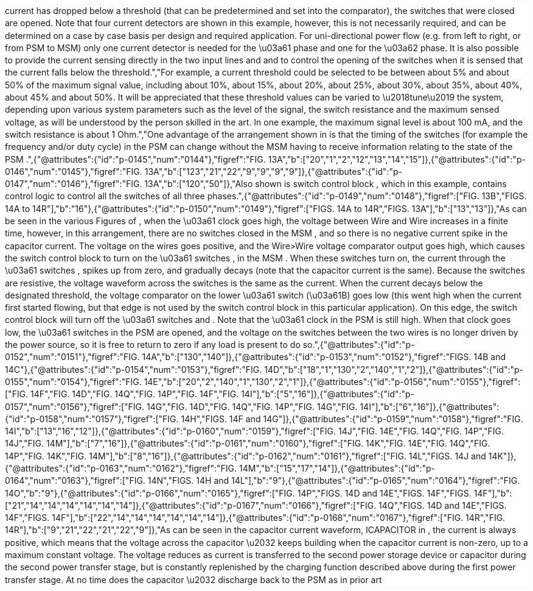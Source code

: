 current has dropped below a threshold (that can be predetermined and set into the comparator), the switches that were closed are opened. Note that four current detectors are shown in this example, however, this is not necessarily required, and can be determined on a case by case basis per design and required application. For uni-directional power flow (e.g. from left to right, or from PSM to MSM) only one current detector is needed for the \u03a61 phase and one for the \u03a62 phase. It is also possible to provide the current sensing directly in the two input lines  and  and to control the opening of the switches when it is sensed that the current falls below the threshold.","For example, a current threshold could be selected to be between about 5% and about 50% of the maximum signal value, including about 10%, about 15%, about 20%, about 25%, about 30%, about 35%, about 40%, about 45% and about 50%. It will be appreciated that these threshold values can be varied to \u2018tune\u2019 the system, depending upon various system parameters such as the level of the signal, the switch resistance and the maximum sensed voltage, as will be understood by the person skilled in the art. In one example, the maximum signal level is about 100 mA, and the switch resistance is about 1 Ohm.","One advantage of the arrangement shown in  is that the timing of the switches (for example the frequency and\/or duty cycle) in the PSM  can change without the MSM  having to receive information relating to the state of the PSM .",{"@attributes":{"id":"p-0145","num":"0144"},"figref":"FIG. 13A","b":["20","1","2","12","13","14","15"]},{"@attributes":{"id":"p-0146","num":"0145"},"figref":"FIG. 13A","b":["123","21","22","9","9","9","9"]},{"@attributes":{"id":"p-0147","num":"0146"},"figref":"FIG. 13A","b":["120","50"]},"Also shown is switch control block , which in this example, contains control logic to control all the switches of all three phases.",{"@attributes":{"id":"p-0149","num":"0148"},"figref":["FIG. 13B","FIGS. 14A to 14R"],"b":"16"},{"@attributes":{"id":"p-0150","num":"0149"},"figref":["FIGS. 14A to 14R","FIGS. 13A"],"b":["13","13"]},"As can be seen in the various Figures of , when the \u03a61 clock goes high, the voltage between Wire and Wire increases in a finite time, however, in this arrangement, there are no switches closed in the MSM , and so there is no negative current spike in the capacitor current. The voltage on the wires goes positive, and the Wire>Wire voltage comparator  output goes high, which causes the switch control block  to turn on the \u03a61 switches ,  in the MSM . When these switches turn on, the current through the \u03a61 switches ,  spikes up from zero, and gradually decays (note that the capacitor current is the same). Because the switches are resistive, the voltage waveform across the switches is the same as the current. When the current decays below the designated threshold, the voltage comparator  on the lower \u03a61 switch (\u03a61B) goes low (this went high when the current first started flowing, but that edge is not used by the switch control block in this particular application). On this edge, the switch control block  will turn off the \u03a61 switches  and . Note that the \u03a61 clock in the PSM  is still high. When that clock goes low, the \u03a61 switches in the PSM  are opened, and the voltage on the switches between the two wires is no longer driven by the power source, so it is free to return to zero if any load is present to do so.",{"@attributes":{"id":"p-0152","num":"0151"},"figref":"FIG. 14A","b":["130","140"]},{"@attributes":{"id":"p-0153","num":"0152"},"figref":"FIGS. 14B and 14C"},{"@attributes":{"id":"p-0154","num":"0153"},"figref":"FIG. 14D","b":["18","1","130","2","140","1","2"]},{"@attributes":{"id":"p-0155","num":"0154"},"figref":"FIG. 14E","b":["20","2","140","1","130","2","1"]},{"@attributes":{"id":"p-0156","num":"0155"},"figref":["FIG. 14F","FIG. 14D","FIG. 14Q","FIG. 14P","FIG. 14F","FIG. 14I"],"b":["5","16"]},{"@attributes":{"id":"p-0157","num":"0156"},"figref":["FIG. 14G","FIG. 14D","FIG. 14Q","FIG. 14P","FIG. 14G","FIG. 14I"],"b":["6","16"]},{"@attributes":{"id":"p-0158","num":"0157"},"figref":["FIG. 14H","FIGS. 14F and 14G"]},{"@attributes":{"id":"p-0159","num":"0158"},"figref":"FIG. 14I","b":["13","16","12"]},{"@attributes":{"id":"p-0160","num":"0159"},"figref":["FIG. 14J","FIG. 14E","FIG. 14Q","FIG. 14P","FIG. 14J","FIG. 14M"],"b":["7","16"]},{"@attributes":{"id":"p-0161","num":"0160"},"figref":["FIG. 14K","FIG. 14E","FIG. 14Q","FIG. 14P","FIG. 14K","FIG. 14M"],"b":["8","16"]},{"@attributes":{"id":"p-0162","num":"0161"},"figref":["FIG. 14L","FIGS. 14J and 14K"]},{"@attributes":{"id":"p-0163","num":"0162"},"figref":"FIG. 14M","b":["15","17","14"]},{"@attributes":{"id":"p-0164","num":"0163"},"figref":["FIG. 14N","FIGS. 14H and 14L"],"b":"9"},{"@attributes":{"id":"p-0165","num":"0164"},"figref":"FIG. 14O","b":"9"},{"@attributes":{"id":"p-0166","num":"0165"},"figref":["FIG. 14P","FIGS. 14D and 14E","FIGS. 14F","FIGS. 14F"],"b":["21","14","14","14","14","14","14"]},{"@attributes":{"id":"p-0167","num":"0166"},"figref":["FIG. 14Q","FIGS. 14D and 14E","FIGS. 14F","FIGS. 14F"],"b":["22","14","14","14","14","14","14"]},{"@attributes":{"id":"p-0168","num":"0167"},"figref":["FIG. 14R","FIG. 14R"],"b":["9","21","22","21","22","9"]},"As can be seen in the capacitor current waveform, ICAPACITOR in , the current is always positive, which means that the voltage across the capacitor \u2032 keeps building when the capacitor current is non-zero, up to a maximum constant voltage. The voltage reduces as current is transferred to the second power storage device or capacitor  during the second power transfer stage, but is constantly replenished by the charging function described above during the first power transfer stage. At no time does the capacitor \u2032 discharge back to the PSM as in prior art